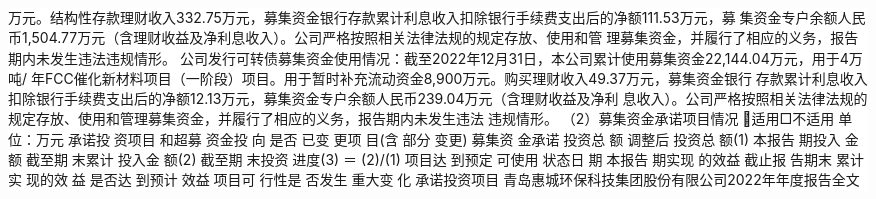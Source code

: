 万元。结构性存款理财收入332.75万元，募集资金银行存款累计利息收入扣除银行手续费支出后的净额111.53万元，募
集资金专户余额人民币1,504.77万元（含理财收益及净利息收入）。公司严格按照相关法律法规的规定存放、使用和管
理募集资金，并履行了相应的义务，报告期内未发生违法违规情形。
公司发行可转债募集资金使用情况：截至2022年12月31日，本公司累计使用募集资金22,144.04万元，用于4万吨/
年FCC催化新材料项目（一阶段）项目。用于暂时补充流动资金8,900万元。购买理财收入49.37万元，募集资金银行
存款累计利息收入扣除银行手续费支出后的净额12.13万元，募集资金专户余额人民币239.04万元（含理财收益及净利
息收入）。公司严格按照相关法律法规的规定存放、使用和管理募集资金，并履行了相应的义务，报告期内未发生违法
违规情形。
（2）募集资金承诺项目情况
适用□不适用
单位：万元
承诺投
资项目
和超募
资金投
向
是否
已变
更项
目(含
部分
变更)
募集资
金承诺
投资总
额
调整后
投资总
额(1)
本报告
期投入
金额
截至期
末累计
投入金
额(2)
截至期
末投资
进度(3)
＝
(2)/(1)
项目达
到预定
可使用
状态日
期
本报告
期实现
的效益
截止报
告期末
累计实
现的效
益
是否达
到预计
效益
项目可
行性是
否发生
重大变
化
承诺投资项目
青岛惠城环保科技集团股份有限公司2022年年度报告全文